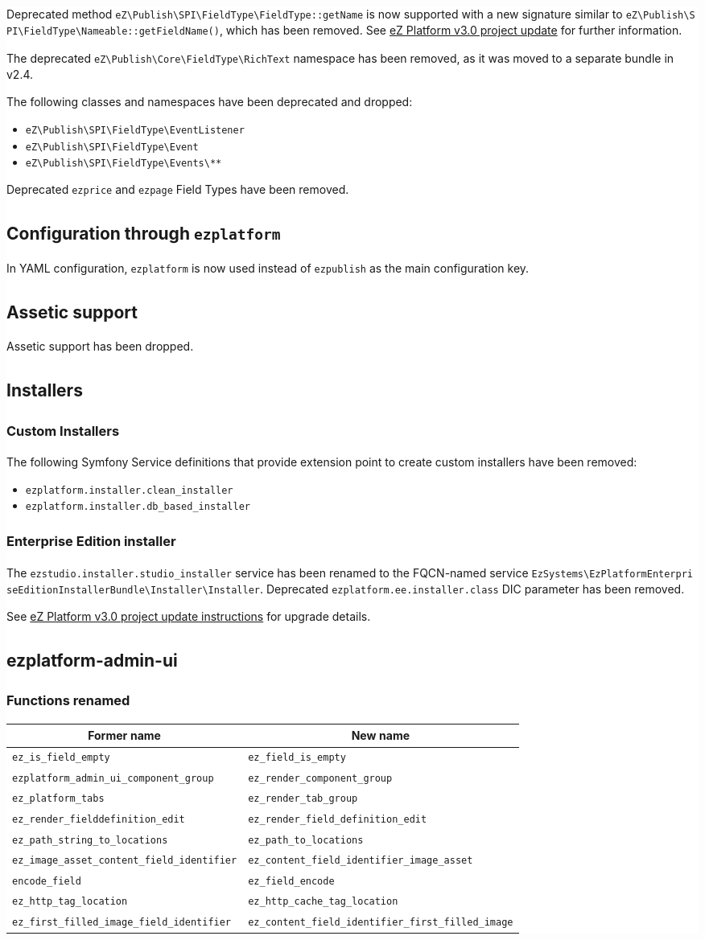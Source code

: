 Deprecated method `eZ\Publish\SPI\FieldType\FieldType::getName` is now supported with a new signature similar to `eZ\Publish\SPI\FieldType\Nameable::getFieldName()`, which has been removed.
See [eZ Platform v3.0 project update](../upgrading/4_3_upgrade_field_types.md) for further information.

The deprecated `eZ\Publish\Core\FieldType\RichText` namespace has been removed, as it was moved to a separate bundle in v2.4.

The following classes and namespaces have been deprecated and dropped:

- `eZ\Publish\SPI\FieldType\EventListener` 
- `eZ\Publish\SPI\FieldType\Event`
- `eZ\Publish\SPI\FieldType\Events\**`

Deprecated `ezprice` and `ezpage` Field Types have been removed.

## Configuration through `ezplatform`

In YAML configuration, `ezplatform` is now used instead of `ezpublish` as the main configuration key.

## Assetic support

Assetic support has been dropped.

## Installers

### Custom Installers

The following Symfony Service definitions that provide extension point to create custom installers have been removed:

- `ezplatform.installer.clean_installer`
- `ezplatform.installer.db_based_installer`

### Enterprise Edition installer

The `ezstudio.installer.studio_installer` service has been renamed to the FQCN-named
service `EzSystems\EzPlatformEnterpriseEditionInstallerBundle\Installer\Installer`.
Deprecated `ezplatform.ee.installer.class` DIC parameter has been removed.

See [eZ Platform v3.0 project update instructions](../upgrading/4_8_upgrade_rest.md#custom-installers) for upgrade details.

## ezplatform-admin-ui

### Functions renamed

|Former name|New name|
|-----------|--------|
|`ez_is_field_empty`|`ez_field_is_empty`|
|`ezplatform_admin_ui_component_group`|`ez_render_component_group`|
|`ez_platform_tabs`|`ez_render_tab_group`|
|`ez_render_fielddefinition_edit`|`ez_render_field_definition_edit`|
|`ez_path_string_to_locations`|`ez_path_to_locations`|
|`ez_image_asset_content_field_identifier`|`ez_content_field_identifier_image_asset`|
|`encode_field`|`ez_field_encode`|
|`ez_http_tag_location`|`ez_http_cache_tag_location`|
|`ez_first_filled_image_field_identifier`|`ez_content_field_identifier_first_filled_image`|